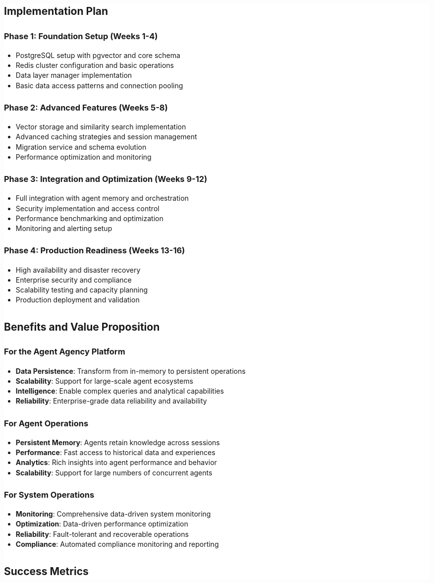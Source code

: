 ## Implementation Plan

### Phase 1: Foundation Setup (Weeks 1-4)
- PostgreSQL setup with pgvector and core schema
- Redis cluster configuration and basic operations
- Data layer manager implementation
- Basic data access patterns and connection pooling

### Phase 2: Advanced Features (Weeks 5-8)
- Vector storage and similarity search implementation
- Advanced caching strategies and session management
- Migration service and schema evolution
- Performance optimization and monitoring

### Phase 3: Integration and Optimization (Weeks 9-12)
- Full integration with agent memory and orchestration
- Security implementation and access control
- Performance benchmarking and optimization
- Monitoring and alerting setup

### Phase 4: Production Readiness (Weeks 13-16)
- High availability and disaster recovery
- Enterprise security and compliance
- Scalability testing and capacity planning
- Production deployment and validation

## Benefits and Value Proposition

### For the Agent Agency Platform
- **Data Persistence**: Transform from in-memory to persistent operations
- **Scalability**: Support for large-scale agent ecosystems
- **Intelligence**: Enable complex queries and analytical capabilities
- **Reliability**: Enterprise-grade data reliability and availability

### For Agent Operations
- **Persistent Memory**: Agents retain knowledge across sessions
- **Performance**: Fast access to historical data and experiences
- **Analytics**: Rich insights into agent performance and behavior
- **Scalability**: Support for large numbers of concurrent agents

### For System Operations
- **Monitoring**: Comprehensive data-driven system monitoring
- **Optimization**: Data-driven performance optimization
- **Reliability**: Fault-tolerant and recoverable operations
- **Compliance**: Automated compliance monitoring and reporting

## Success Metrics
